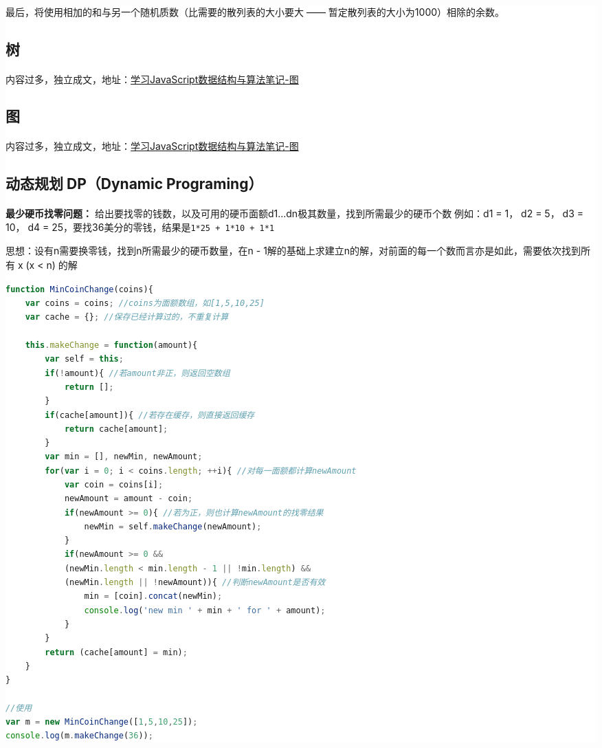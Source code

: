 最后，将使用相加的和与另一个随机质数（比需要的散列表的大小要大 —— 暂定散列表的大小为1000）相除的余数。

## 树
内容过多，独立成文，地址：[学习JavaScript数据结构与算法笔记-图](2017/02/22/js-data-structure-tree/)

## 图
内容过多，独立成文，地址：[学习JavaScript数据结构与算法笔记-图](/2017/02/22/js-data-structure-graph/)

## 动态规划 DP（Dynamic Programing）

**最少硬币找零问题：**
给出要找零的钱数，以及可用的硬币面额d1...dn极其数量，找到所需最少的硬币个数
例如：d1 = 1， d2 = 5， d3 = 10， d4 = 25，要找36美分的零钱，结果是`1*25 + 1*10 + 1*1`

思想：设有n需要换零钱，找到n所需最少的硬币数量，在n - 1解的基础上求建立n的解，对前面的每一个数而言亦是如此，需要依次找到所有 x (x < n) 的解
```js
function MinCoinChange(coins){
    var coins = coins; //coins为面额数组，如[1,5,10,25]
    var cache = {}; //保存已经计算过的，不重复计算

    this.makeChange = function(amount){
        var self = this;
        if(!amount){ //若amount非正，则返回空数组
            return [];
        }
        if(cache[amount]){ //若存在缓存，则直接返回缓存
            return cache[amount];
        }
        var min = [], newMin, newAmount;
        for(var i = 0; i < coins.length; ++i){ //对每一面额都计算newAmount
            var coin = coins[i];
            newAmount = amount - coin;
            if(newAmount >= 0){ //若为正，则也计算newAmount的找零结果
                newMin = self.makeChange(newAmount);
            }
            if(newAmount >= 0 &&
            (newMin.length < min.length - 1 || !min.length) &&
            (newMin.length || !newAmount)){ //判断newAmount是否有效
                min = [coin].concat(newMin);
                console.log('new min ' + min + ' for ' + amount);
            }
        }
        return (cache[amount] = min);
    }
}

//使用
var m = new MinCoinChange([1,5,10,25]);
console.log(m.makeChange(36));
```
